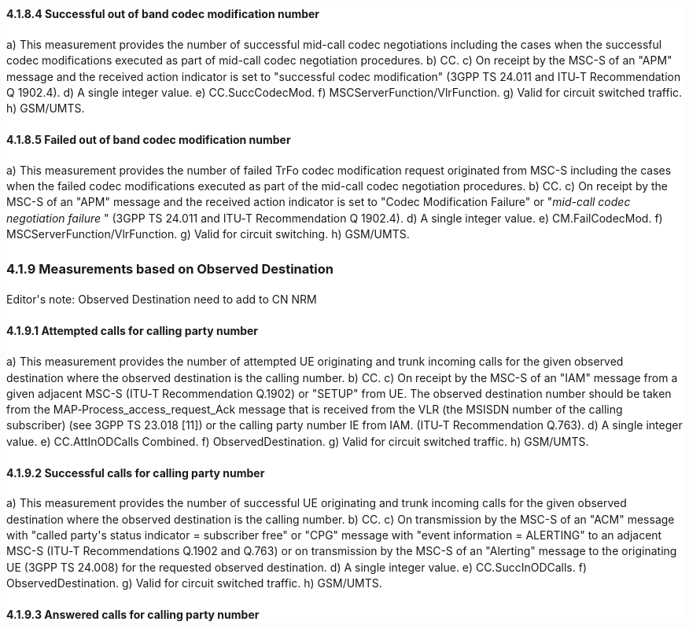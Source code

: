 #### 4.1.8.4 Successful out of band codec modification number
a) This measurement provides the number of successful mid-call codec
negotiations including the cases when the successful codec modifications
executed as part of mid-call codec negotiation procedures.
b) CC.
c) On receipt by the MSC-S of an \"APM\" message and the received action
indicator is set to \"successful codec modification\" (3GPP TS 24.011 and
ITU‑T Recommendation Q 1902.4).
d) A single integer value.
e) CC.SuccCodecMod.
f) MSCServerFunction/VlrFunction.
g) Valid for circuit switched traffic.
h) GSM/UMTS.
#### 4.1.8.5 Failed out of band codec modification number
a) This measurement provides the number of failed TrFo codec modification
request originated from MSC-S including the cases when the failed codec
modifications executed as part of the mid-call codec negotiation procedures.
b) CC.
c) On receipt by the MSC-S of an \"APM\" message and the received action
indicator is set to \"Codec Modification Failure\" or \"_mid-call codec
negotiation failure_ \" (3GPP TS 24.011 and ITU‑T Recommendation Q 1902.4).
d) A single integer value.
e) CM.FailCodecMod.
f) MSCServerFunction/VlrFunction.
g) Valid for circuit switching.
h) GSM/UMTS.
### 4.1.9 Measurements based on Observed Destination
Editor\'s note: Observed Destination need to add to CN NRM
#### 4.1.9.1 Attempted calls for calling party number
a) This measurement provides the number of attempted UE originating and trunk
incoming calls for the given observed destination where the observed
destination is the calling number.
b) CC.
c) On receipt by the MSC-S of an \"IAM\" message from a given adjacent MSC-S
(ITU‑T Recommendation Q.1902) or \"SETUP\" from UE. The observed destination
number should be taken from the MAP‑Process_access_request_Ack message that is
received from the VLR (the MSISDN number of the calling subscriber) (see 3GPP
TS 23.018 [11]) or the calling party number IE from IAM. (ITU‑T Recommendation
Q.763).
d) A single integer value.
e) CC.AttInODCalls Combined.
f) ObservedDestination.
g) Valid for circuit switched traffic.
h) GSM/UMTS.
#### 4.1.9.2 Successful calls for calling party number
a) This measurement provides the number of successful UE originating and trunk
incoming calls for the given observed destination where the observed
destination is the calling number.
b) CC.
c) On transmission by the MSC-S of an \"ACM\" message with \"called party\'s
status indicator = subscriber free\" or \"CPG\" message with \"event
information = ALERTING\" to an adjacent MSC-S (ITU‑T Recommendations Q.1902
and Q.763) or on transmission by the MSC-S of an \"Alerting\" message to the
originating UE (3GPP TS 24.008) for the requested observed destination.
d) A single integer value.
e) CC.SuccInODCalls.
f) ObservedDestination.
g) Valid for circuit switched traffic.
h) GSM/UMTS.
#### 4.1.9.3 Answered calls for calling party number